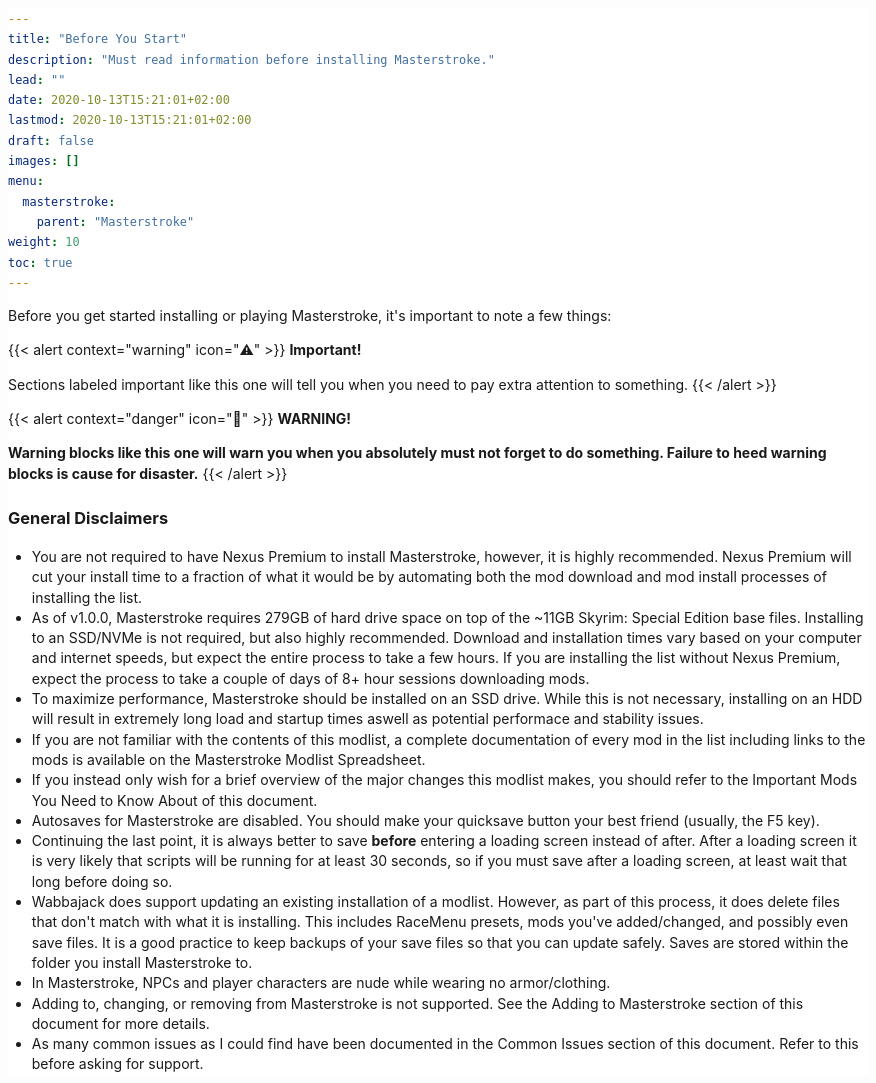 ```yaml
---
title: "Before You Start"
description: "Must read information before installing Masterstroke."
lead: ""
date: 2020-10-13T15:21:01+02:00
lastmod: 2020-10-13T15:21:01+02:00
draft: false
images: []
menu:
  masterstroke:
    parent: "Masterstroke"
weight: 10
toc: true
---
```


Before you get started installing or playing Masterstroke, it's important to note a few things:

{{< alert context="warning" icon="⚠️" >}}
**Important!** 

Sections labeled important like this one will tell you when you need to pay extra attention to something.
{{< /alert >}}

{{< alert context="danger" icon="🛑" >}}
**WARNING!**

**Warning blocks like this one will warn you when you absolutely must not forget to do something. Failure to heed warning blocks is cause for disaster.**
{{< /alert >}}  
  
### General Disclaimers
- You are not required to have Nexus Premium to install Masterstroke, however, it is highly recommended. Nexus Premium will cut your install time to a fraction of what it would be by automating both the mod download and mod install processes of installing the list.
- As of v1.0.0, Masterstroke requires 279GB of hard drive space on top of the ~11GB Skyrim: Special Edition base files. Installing to an SSD/NVMe is not required, but also highly recommended. Download and installation times vary based on your computer and internet speeds, but expect the entire process to take a few hours. If you are installing the list without Nexus Premium, expect the process to take a couple of days of 8+ hour sessions downloading mods.
- To maximize performance, Masterstroke should be installed on an SSD drive. While this is not necessary, installing on an HDD will result in extremely long load and startup times aswell as potential performace and stability issues.
- If you are not familiar with the contents of this modlist, a complete documentation of every mod in the list including links to the mods is available on the Masterstroke Modlist Spreadsheet.
- If you instead only wish for a brief overview of the major changes this modlist makes, you should refer to the Important Mods You Need to Know About of this document.
- Autosaves for Masterstroke are disabled. You should make your quicksave button your best friend (usually, the F5 key).
- Continuing the last point, it is always better to save **before** entering a loading screen instead of after. After a loading screen it is very likely that scripts will be running for at least 30 seconds, so if you must save after a loading screen, at least wait that long before doing so.
- Wabbajack does support updating an existing installation of a modlist. However, as part of this process, it does delete files that don't match with what it is installing. This includes RaceMenu presets, mods you've added/changed, and possibly even save files. It is a good practice to keep backups of your save files so that you can update safely. Saves are stored within the folder you install Masterstroke to.
- In Masterstroke, NPCs and player characters are nude while wearing no armor/clothing.
- Adding to, changing, or removing from Masterstroke is not supported. See the Adding to Masterstroke section of this document for more details.
- As many common issues as I could find have been documented in the Common Issues section of this document. Refer to this before asking for support.